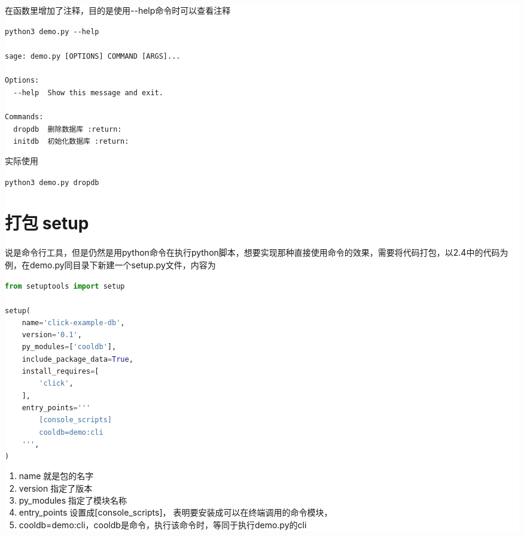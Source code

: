 


在函数里增加了注释，目的是使用--help命令时可以查看注释

```text
python3 demo.py --help

sage: demo.py [OPTIONS] COMMAND [ARGS]...

Options:
  --help  Show this message and exit.

Commands:
  dropdb  删除数据库 :return:
  initdb  初始化数据库 :return:
```



实际使用

```text
python3 demo.py dropdb
```





# 打包 setup

说是命令行工具，但是仍然是用python命令在执行python脚本，想要实现那种直接使用命令的效果，需要将代码打包，以2.4中的代码为例，在demo.py同目录下新建一个setup.py文件，内容为

```python
from setuptools import setup

setup(
    name='click-example-db',
    version='0.1',
    py_modules=['cooldb'],
    include_package_data=True,
    install_requires=[
        'click',
    ],
    entry_points='''
        [console_scripts]
        cooldb=demo:cli
    ''',
)
```

1. name 就是包的名字
2. version 指定了版本
3. py_modules 指定了模块名称
4. entry_points 设置成[console_scripts]， 表明要安装成可以在终端调用的命令模块，
5. cooldb=demo:cli，cooldb是命令，执行该命令时，等同于执行demo.py的cli
